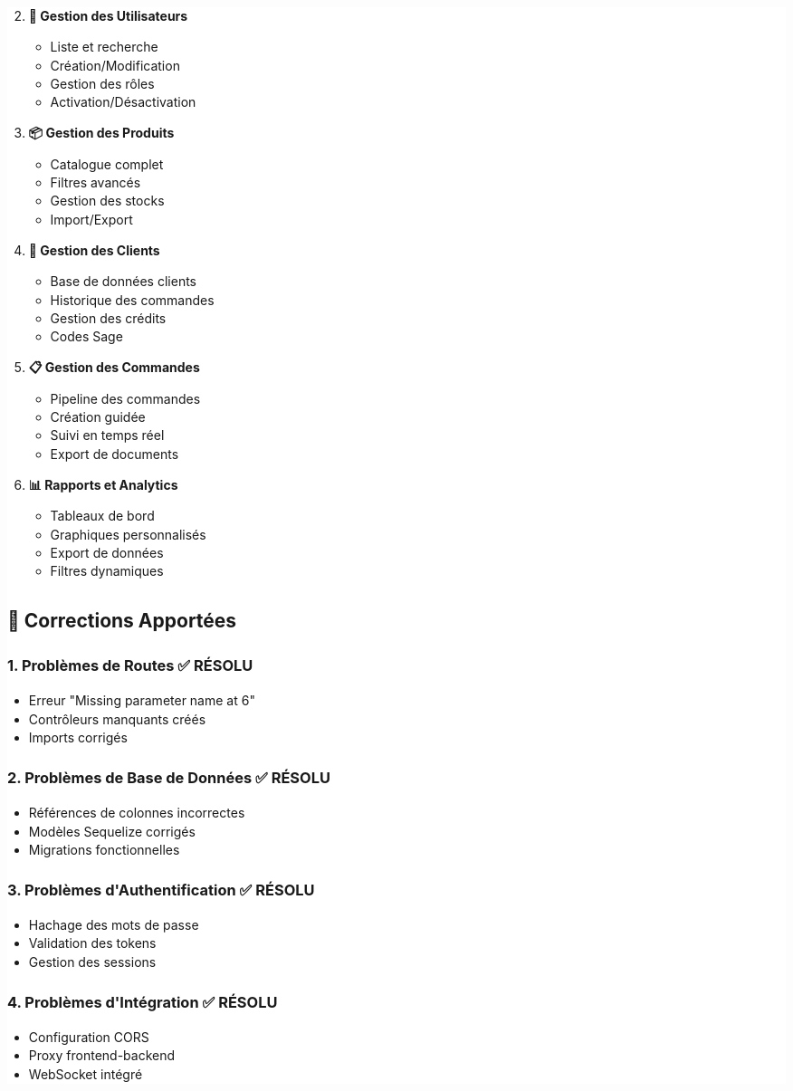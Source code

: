 2. **👥 Gestion des Utilisateurs**
   - Liste et recherche
   - Création/Modification
   - Gestion des rôles
   - Activation/Désactivation

3. **📦 Gestion des Produits**
   - Catalogue complet
   - Filtres avancés
   - Gestion des stocks
   - Import/Export

4. **🏢 Gestion des Clients**
   - Base de données clients
   - Historique des commandes
   - Gestion des crédits
   - Codes Sage

5. **📋 Gestion des Commandes**
   - Pipeline des commandes
   - Création guidée
   - Suivi en temps réel
   - Export de documents

6. **📊 Rapports et Analytics**
   - Tableaux de bord
   - Graphiques personnalisés
   - Export de données
   - Filtres dynamiques

## 🔧 Corrections Apportées

### 1. **Problèmes de Routes** ✅ RÉSOLU
- Erreur "Missing parameter name at 6"
- Contrôleurs manquants créés
- Imports corrigés

### 2. **Problèmes de Base de Données** ✅ RÉSOLU
- Références de colonnes incorrectes
- Modèles Sequelize corrigés
- Migrations fonctionnelles

### 3. **Problèmes d'Authentification** ✅ RÉSOLU
- Hachage des mots de passe
- Validation des tokens
- Gestion des sessions

### 4. **Problèmes d'Intégration** ✅ RÉSOLU
- Configuration CORS
- Proxy frontend-backend
- WebSocket intégré
